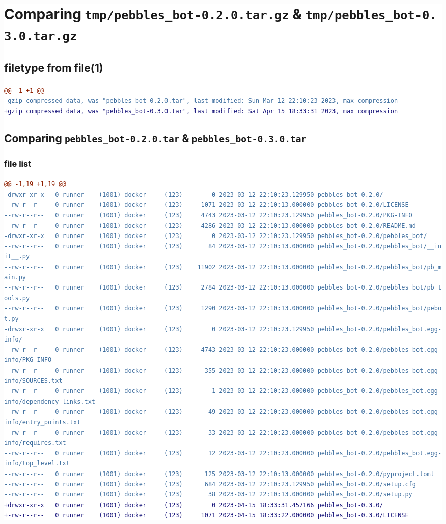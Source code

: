 # Comparing `tmp/pebbles_bot-0.2.0.tar.gz` & `tmp/pebbles_bot-0.3.0.tar.gz`

## filetype from file(1)

```diff
@@ -1 +1 @@
-gzip compressed data, was "pebbles_bot-0.2.0.tar", last modified: Sun Mar 12 22:10:23 2023, max compression
+gzip compressed data, was "pebbles_bot-0.3.0.tar", last modified: Sat Apr 15 18:33:31 2023, max compression
```

## Comparing `pebbles_bot-0.2.0.tar` & `pebbles_bot-0.3.0.tar`

### file list

```diff
@@ -1,19 +1,19 @@
-drwxr-xr-x   0 runner    (1001) docker     (123)        0 2023-03-12 22:10:23.129950 pebbles_bot-0.2.0/
--rw-r--r--   0 runner    (1001) docker     (123)     1071 2023-03-12 22:10:13.000000 pebbles_bot-0.2.0/LICENSE
--rw-r--r--   0 runner    (1001) docker     (123)     4743 2023-03-12 22:10:23.129950 pebbles_bot-0.2.0/PKG-INFO
--rw-r--r--   0 runner    (1001) docker     (123)     4286 2023-03-12 22:10:13.000000 pebbles_bot-0.2.0/README.md
-drwxr-xr-x   0 runner    (1001) docker     (123)        0 2023-03-12 22:10:23.129950 pebbles_bot-0.2.0/pebbles_bot/
--rw-r--r--   0 runner    (1001) docker     (123)       84 2023-03-12 22:10:13.000000 pebbles_bot-0.2.0/pebbles_bot/__init__.py
--rw-r--r--   0 runner    (1001) docker     (123)    11902 2023-03-12 22:10:13.000000 pebbles_bot-0.2.0/pebbles_bot/pb_main.py
--rw-r--r--   0 runner    (1001) docker     (123)     2784 2023-03-12 22:10:13.000000 pebbles_bot-0.2.0/pebbles_bot/pb_tools.py
--rw-r--r--   0 runner    (1001) docker     (123)     1290 2023-03-12 22:10:13.000000 pebbles_bot-0.2.0/pebbles_bot/pebot.py
-drwxr-xr-x   0 runner    (1001) docker     (123)        0 2023-03-12 22:10:23.129950 pebbles_bot-0.2.0/pebbles_bot.egg-info/
--rw-r--r--   0 runner    (1001) docker     (123)     4743 2023-03-12 22:10:23.000000 pebbles_bot-0.2.0/pebbles_bot.egg-info/PKG-INFO
--rw-r--r--   0 runner    (1001) docker     (123)      355 2023-03-12 22:10:23.000000 pebbles_bot-0.2.0/pebbles_bot.egg-info/SOURCES.txt
--rw-r--r--   0 runner    (1001) docker     (123)        1 2023-03-12 22:10:23.000000 pebbles_bot-0.2.0/pebbles_bot.egg-info/dependency_links.txt
--rw-r--r--   0 runner    (1001) docker     (123)       49 2023-03-12 22:10:23.000000 pebbles_bot-0.2.0/pebbles_bot.egg-info/entry_points.txt
--rw-r--r--   0 runner    (1001) docker     (123)       33 2023-03-12 22:10:23.000000 pebbles_bot-0.2.0/pebbles_bot.egg-info/requires.txt
--rw-r--r--   0 runner    (1001) docker     (123)       12 2023-03-12 22:10:23.000000 pebbles_bot-0.2.0/pebbles_bot.egg-info/top_level.txt
--rw-r--r--   0 runner    (1001) docker     (123)      125 2023-03-12 22:10:13.000000 pebbles_bot-0.2.0/pyproject.toml
--rw-r--r--   0 runner    (1001) docker     (123)      684 2023-03-12 22:10:23.129950 pebbles_bot-0.2.0/setup.cfg
--rw-r--r--   0 runner    (1001) docker     (123)       38 2023-03-12 22:10:13.000000 pebbles_bot-0.2.0/setup.py
+drwxr-xr-x   0 runner    (1001) docker     (123)        0 2023-04-15 18:33:31.457166 pebbles_bot-0.3.0/
+-rw-r--r--   0 runner    (1001) docker     (123)     1071 2023-04-15 18:33:22.000000 pebbles_bot-0.3.0/LICENSE
```